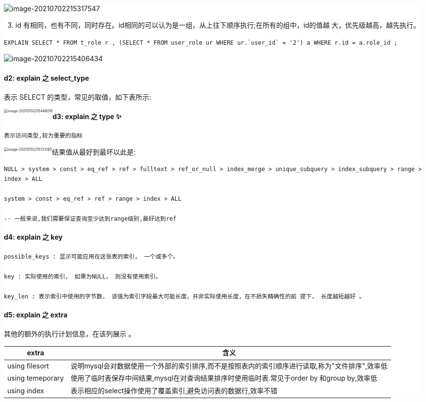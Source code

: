 ![image-20210702215317547](https://gitee.com/breeze1002/upic/raw/master/SQL/SQL/2021%2010%2028%2011%2042%2039%201635392559%201635392559020%20ashSIQ%20image-20210702215317547.png)

3) id 有相同，也有不同，同时存在。id相同的可以认为是一组，从上往下顺序执行;在所有的组中，id的值越 大，优先级越高，越先执行。

```mysql
EXPLAIN SELECT * FROM t_role r , (SELECT * FROM user_role ur WHERE ur.`user_id` = '2') a WHERE r.id = a.role_id ;
```

![image-20210702215406434](https://gitee.com/breeze1002/upic/raw/master/SQL/SQL/2021%2010%2028%2011%2042%2039%201635392559%201635392559607%20h4pUv7%20image-20210702215406434.png)



#### d2: explain 之 select_type

表示 SELECT 的类型，常见的取值，如下表所示:

<img src="https://gitee.com/breeze1002/upic/raw/master/SQL/SQL/2021%2010%2028%2011%2042%2040%201635392560%201635392560242%20eG4iRy%20image-20210702215448018.png" alt="image-20210702215448018" style="zoom:50%;float:left" />



#### d3: explain 之 type ✨

`表示访问类型,较为重要的指标`

<img src="https://gitee.com/breeze1002/upic/raw/master/SQL/SQL/2021%2010%2028%2011%2042%2041%201635392561%201635392561035%20ppHy8d%20image-20210702215721265.png" alt="image-20210702215721265" style="zoom:50%;float:left" />

结果值从最好到最坏以此是:

```mysql
NULL > system > const > eq_ref > ref > fulltext > ref_or_null > index_merge > unique_subquery > index_subquery > range > index > ALL

system > const > eq_ref > ref > range > index > ALL

-- 一般来说,我们需要保证查询至少达到range级别,最好达到ref
```



#### d4: explain 之 key

```mysql
possible_keys : 显示可能应用在这张表的索引， 一个或多个。 

key : 实际使用的索引， 如果为NULL， 则没有使用索引。

key_len : 表示索引中使用的字节数， 该值为索引字段最大可能长度，并非实际使用长度，在不损失精确性的前 提下， 长度越短越好 。
```



#### d5: explain 之 extra

其他的额外的执行计划信息，在该列展示 。

| **extra**        | **含义**                                                     |
| ---------------- | ------------------------------------------------------------ |
| using filesort   | 说明mysql会对数据使用一个外部的索引排序,而不是按照表内的索引顺序进行读取,称为"文件排序",效率低 |
| using temeporary | 使用了临时表保存中间结果,mysql在对查询结果排序时使用临时表.常见于order by 和group by,效率低 |
| using index      | 表示相应的select操作使用了覆盖索引,避免访问表的数据行,效率不错 |
